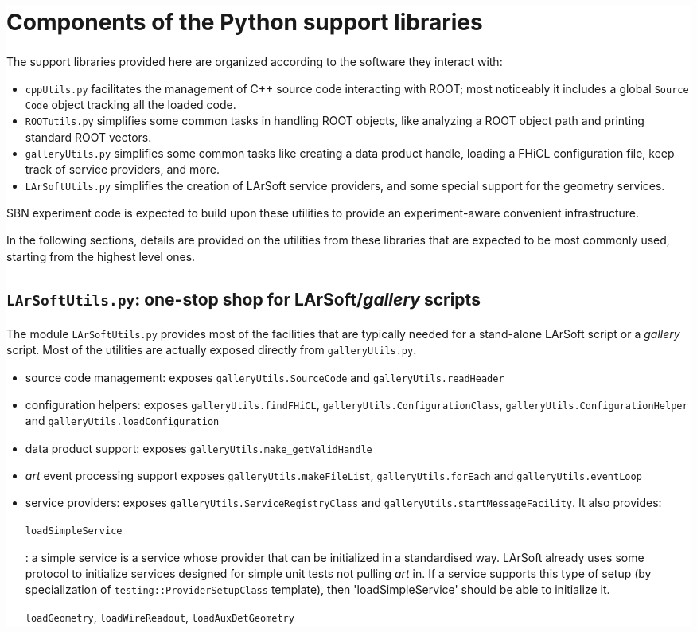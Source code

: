 
Components of the Python support libraries
===========================================

The support libraries provided here are organized according to the software they
interact with:

* `cppUtils.py` facilitates the management of C++ source code interacting with
  ROOT; most noticeably it includes a global `SourceCode` object tracking all
  the loaded code.
* `ROOTutils.py` simplifies some common tasks in handling ROOT objects, like
  analyzing a ROOT object path and printing standard ROOT vectors.
* `galleryUtils.py` simplifies some common tasks like creating a data product
  handle, loading a FHiCL configuration file, keep track of service providers,
  and more.
* `LArSoftUtils.py` simplifies the creation of LArSoft service providers, and
  some special support for the geometry services.

SBN experiment code is expected to build upon these utilities to provide an
experiment-aware convenient infrastructure.

In the following sections, details are provided on the utilities from these
libraries that are expected to be most commonly used, starting from the highest
level ones.


`LArSoftUtils.py`: one-stop shop for LArSoft/_gallery_ scripts
---------------------------------------------------------------

The module `LArSoftUtils.py` provides most of the facilities that are typically
needed for a stand-alone LArSoft script or a _gallery_ script.
Most of the utilities are actually exposed directly from `galleryUtils.py`.

* source code management: exposes `galleryUtils.SourceCode` and
  `galleryUtils.readHeader`
* configuration helpers: exposes `galleryUtils.findFHiCL`,
  `galleryUtils.ConfigurationClass`, `galleryUtils.ConfigurationHelper` and
  `galleryUtils.loadConfiguration`
* data product support: exposes `galleryUtils.make_getValidHandle`
* _art_ event processing support
  exposes `galleryUtils.makeFileList`, `galleryUtils.forEach` and
  `galleryUtils.eventLoop`
* service providers:
  exposes `galleryUtils.ServiceRegistryClass` and
  `galleryUtils.startMessageFacility`. It also provides:
    
  `loadSimpleService`
  
  :   a simple service is a service whose provider that can be initialized
      in a standardised way. LArSoft already uses some protocol to initialize
      services designed for simple unit tests not pulling _art_ in.
      If a service supports this type of setup (by specialization of
      `testing::ProviderSetupClass` template), then 'loadSimpleService' should
      be able to initialize it.
  
  `loadGeometry`, `loadWireReadout`, `loadAuxDetGeometry`
  